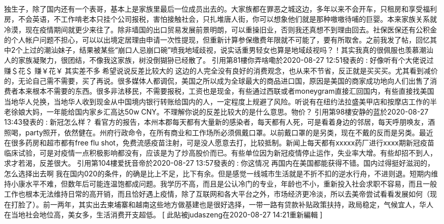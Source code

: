 独生子，除了国内还有一个表哥，基本上是家族里最后一位成员出去的。大家族都在罪恶之城这边，多年以来不会开车，只租房和享受福利房，不会英语，不工作啃老本只挂个公司报税，害怕接触社会，只扎堆唐人街，你可以想象他们就是那种嗷嗷待哺的巨婴。本来家族关系就冷漠，现在疫情期间就更少来往了。除非墙国的出口贸易发展前景明朗，可以重操旧业，否则我还真想不到理由回去。社保医保还有公积金的个人帐户问题不担心，可以以出境定居理由申请一次性提现，但重新计算参保缴费年限就不可能了，要有所取舍。之前我发了帖，回忆其中2个上过的潮汕妹子，结果被某些“崩口人忌崩口碗”喷我地域歧视，说实话重男轻女也算是地域歧视吗？！其实我真的很佩服也羡慕潮汕人的家族凝聚力，很团结，不像我这家族，树没倒猢狲已经散了。 引用第81樓你弄啥嘞於2020-08-27 12:51發表的 : 好像听有个大佬说过 赚＄花＄ 赚￥花￥ 其实差不多 希望说说反差比较大的 这边的人完全没有良好的消费观念，也从来不节省，反正就是买买买。尤其看到减价的，无论自己需不需要，买了再说。很多媒体人都调侃，美国之所以成为全球最大的商品进口国，原因是美国的商家成功地向人们出售了消费者本来根本不需要的东西。很多非法移民，不需要报税，工资也是现金，有些通过西联或者moneygram直接汇回国内，有些直接找美国当地华人兑换，当地华人收到现金从中国境内银行转账给国内的人，一定程度上规避了风险。听说有在纽约法拉盛美甲店和按摩店工作的半老徐娘大妈，一年能给国内家乡汇高达50w CNY。不理解你说的反差比较大的是什么意思。物价？ 引用第98樓安静的蓝於2020-08-27 13:43發表的 : 新冠怎么样？ 看官方的报告，本州本郡每天都有大量新的感染者，每天都有人死，可是看着身边的邻居，每天呼朋唤友，酒照喝，party照开，依然健在。州府行政命令，在所有商业和工作场所必须佩戴口罩。以前戴口罩的是另类，现在不戴的反而是另类。最近在很多药房和超市都有free flu shot，免费流感疫苗注射，可是没人愿意去打，比较抵制。新闻上每天都有xxxxx药厂进行xxxx期新冠疫苗临床试验，可是对疫情一点积极影响都没有，应该是为了炒高股价而已。有些单位因为新冠疫情停止运作，失业率大增。有些却招不到人，求才若渴，反差很大。 引用第104樓爱抚音帝於2020-08-27 13:57發表的 : 你这情况 再国内在美国都能获得不错。国内过得挺好滋润的，怎么选择出去啊 我在国内020的条件，的确是比上不足，比下有余。但是感觉一线城市生活就是不折不扣的逆水行舟，不进则退。短期内维持小康水平不难，但数年后可能连温饱都成问题。我学历不高，而且是公认冷门的专业，年龄也不小，重新投入社会求职不容易，而且一般工作也根本无法维持日常的高开销，而且恰好遇上疫情，除了互联网和各大平台之外，市场经济更冷淡，所以去美帝尝试看看发展如何（现在打脸了）。前一两年，其实出去柬埔寨和越南这些地方做基建也是很好选择，一带一路有贷款补贴政策扶持，政局稳定，气候宜人，华人在当地社会地位高，美女多，生活消费开支超低。 [ 此貼被judaszeng在2020-08-27 14:21重新編輯 ]